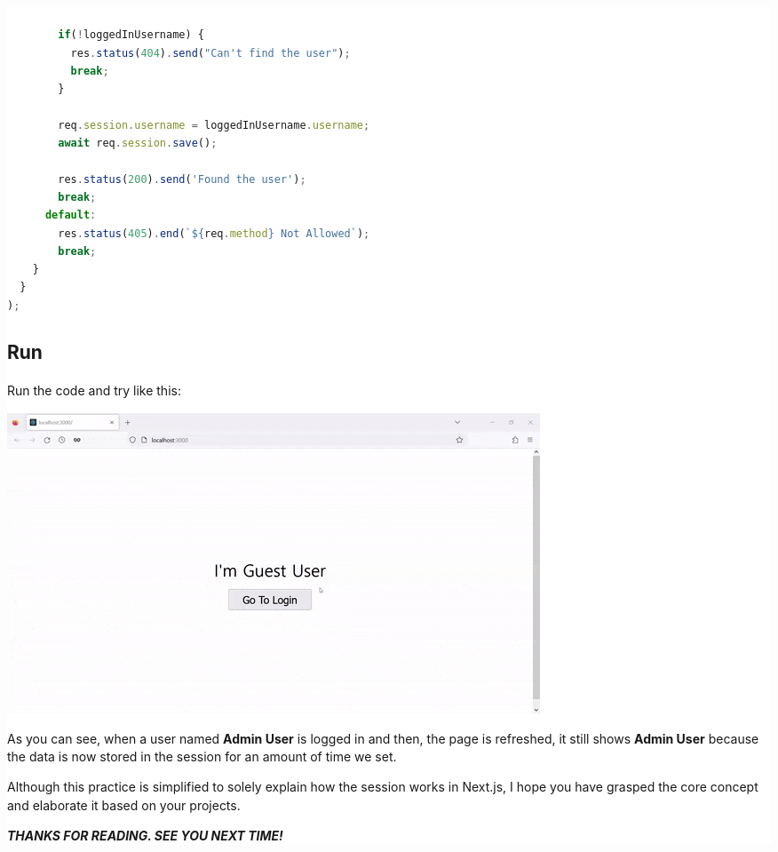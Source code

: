 ```js

        if(!loggedInUsername) {
          res.status(404).send("Can't find the user");
          break;
        }

        req.session.username = loggedInUsername.username;
        await req.session.save();

        res.status(200).send('Found the user');
        break;
      default: 
        res.status(405).end(`${req.method} Not Allowed`);
        break;
    }
  }
);
```

## Run
Run the code and try like this:

![next-session-login](../gifs/next-sesion-login.gif)

As you can see, when a user named **Admin User** is logged in and then, the page is refreshed, it still shows **Admin User** because the data is now stored in the session for an amount of time we set.

Although this practice is simplified to solely explain how the session works in Next.js, I hope you have grasped the core concept and elaborate it based on your projects.

_**THANKS FOR READING. SEE YOU NEXT TIME!**_